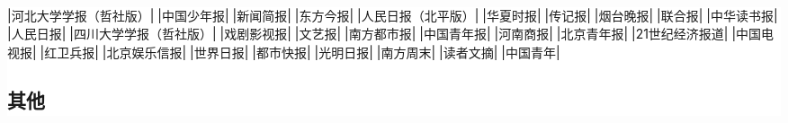 |河北大学学报（哲社版）|
|中国少年报|
|新闻简报|
|东方今报|
|人民日报（北平版）|
|华夏时报|
|传记报|
|烟台晚报|
|联合报|
|中华读书报|
|人民日报|
|四川大学学报（哲社版）|
|戏剧影视报|
|文艺报|
|南方都市报|
|中国青年报|
|河南商报|
|北京青年报|
|21世纪经济报道|
|中国电视报|
|红卫兵报|
|北京娱乐信报|
|世界日报|
|都市快报|
|光明日报|
|南方周末|
|读者文摘|
|中国青年|


## 其他
